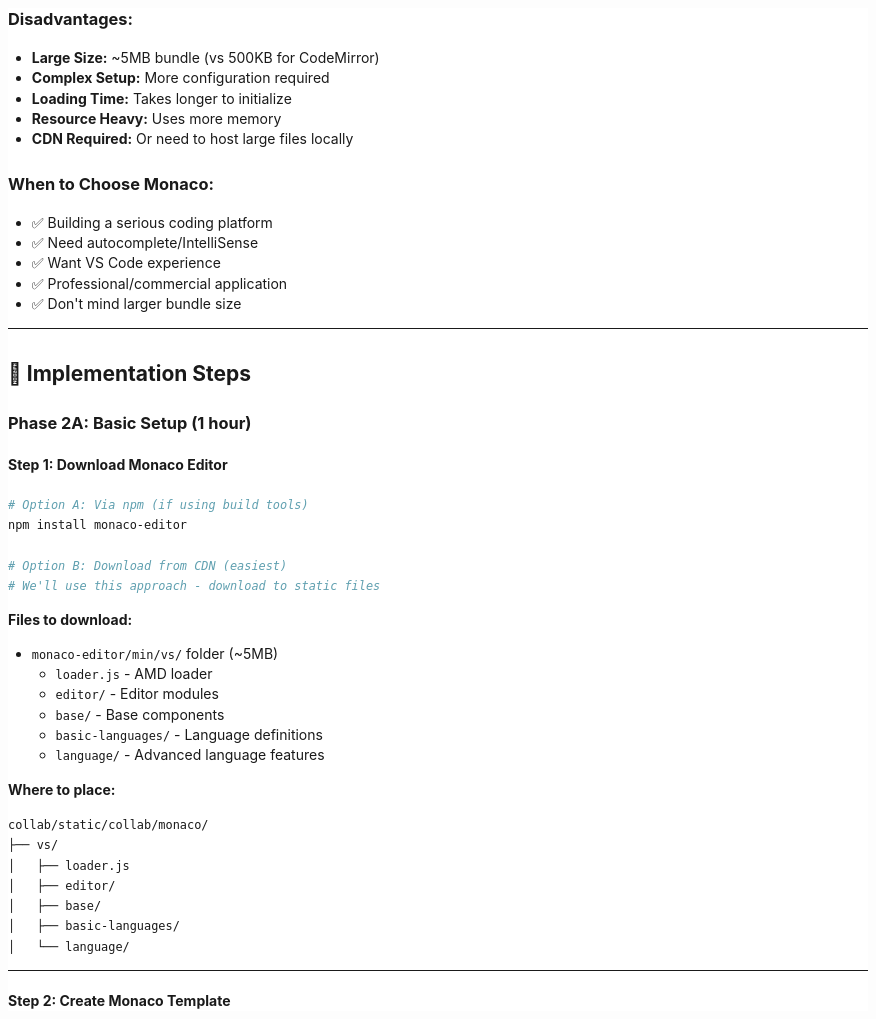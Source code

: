 ### **Disadvantages:**
- **Large Size:** ~5MB bundle (vs 500KB for CodeMirror)
- **Complex Setup:** More configuration required
- **Loading Time:** Takes longer to initialize
- **Resource Heavy:** Uses more memory
- **CDN Required:** Or need to host large files locally

### **When to Choose Monaco:**
- ✅ Building a serious coding platform
- ✅ Need autocomplete/IntelliSense
- ✅ Want VS Code experience
- ✅ Professional/commercial application
- ✅ Don't mind larger bundle size

---

## 📝 **Implementation Steps**

### **Phase 2A: Basic Setup** (1 hour)

#### **Step 1: Download Monaco Editor**
```bash
# Option A: Via npm (if using build tools)
npm install monaco-editor

# Option B: Download from CDN (easiest)
# We'll use this approach - download to static files
```

**Files to download:**
- `monaco-editor/min/vs/` folder (~5MB)
  - `loader.js` - AMD loader
  - `editor/` - Editor modules
  - `base/` - Base components
  - `basic-languages/` - Language definitions
  - `language/` - Advanced language features

**Where to place:**
```
collab/static/collab/monaco/
├── vs/
│   ├── loader.js
│   ├── editor/
│   ├── base/
│   ├── basic-languages/
│   └── language/
```

---

#### **Step 2: Create Monaco Template**
